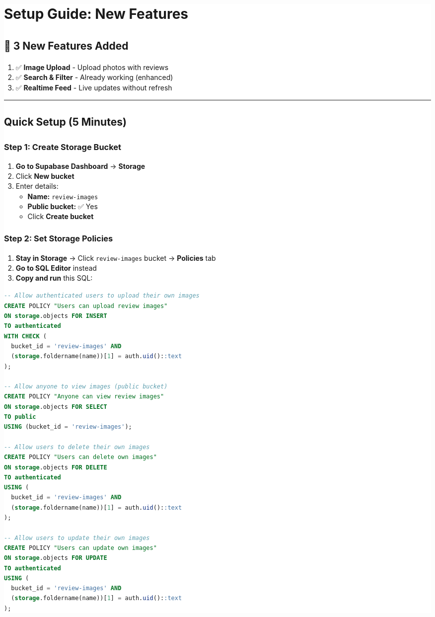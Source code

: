 # Setup Guide: New Features

## 🎉 3 New Features Added

1. ✅ **Image Upload** - Upload photos with reviews
2. ✅ **Search & Filter** - Already working (enhanced)
3. ✅ **Realtime Feed** - Live updates without refresh

---

## Quick Setup (5 Minutes)

### Step 1: Create Storage Bucket

1. **Go to Supabase Dashboard** → **Storage**
2. Click **New bucket**
3. Enter details:
   - **Name:** `review-images`
   - **Public bucket:** ✅ Yes
   - Click **Create bucket**

### Step 2: Set Storage Policies

1. **Stay in Storage** → Click `review-images` bucket → **Policies** tab
2. **Go to SQL Editor** instead
3. **Copy and run** this SQL:

```sql
-- Allow authenticated users to upload their own images
CREATE POLICY "Users can upload review images"
ON storage.objects FOR INSERT
TO authenticated
WITH CHECK (
  bucket_id = 'review-images' AND
  (storage.foldername(name))[1] = auth.uid()::text
);

-- Allow anyone to view images (public bucket)
CREATE POLICY "Anyone can view review images"
ON storage.objects FOR SELECT
TO public
USING (bucket_id = 'review-images');

-- Allow users to delete their own images
CREATE POLICY "Users can delete own images"
ON storage.objects FOR DELETE
TO authenticated
USING (
  bucket_id = 'review-images' AND
  (storage.foldername(name))[1] = auth.uid()::text
);

-- Allow users to update their own images
CREATE POLICY "Users can update own images"
ON storage.objects FOR UPDATE
TO authenticated
USING (
  bucket_id = 'review-images' AND
  (storage.foldername(name))[1] = auth.uid()::text
);
```
